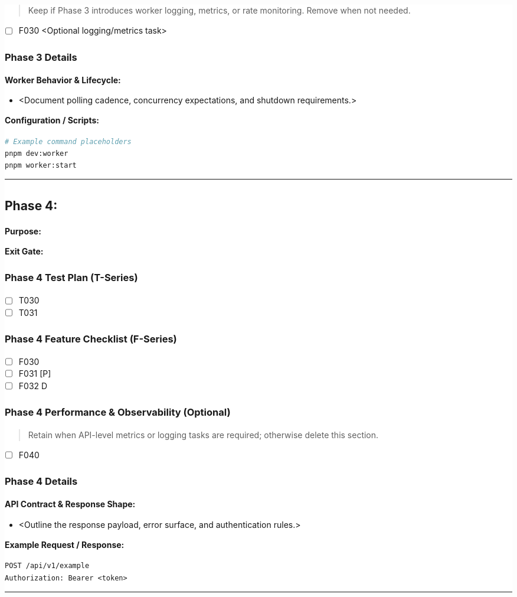 > Keep if Phase 3 introduces worker logging, metrics, or rate monitoring. Remove when not needed.

- [ ] F030 <Optional logging/metrics task>

### Phase 3 Details

**Worker Behavior & Lifecycle:**

- <Document polling cadence, concurrency expectations, and shutdown requirements.>

**Configuration / Scripts:**

```bash
# Example command placeholders
pnpm dev:worker
pnpm worker:start
```

---

## Phase 4: <Phase Title>

**Purpose:** <Describe how this phase integrates the API layer or similar scope.>

**Exit Gate:** <Specify the verification criteria before frontend work begins.>

### Phase 4 Test Plan (T-Series)

- [ ] T030 <API contract test>
- [ ] T031 <Rate limiting or error handling test>

### Phase 4 Feature Checklist (F-Series)

- [ ] F030 <Endpoint update task>
- [ ] F031 [P] <Parallel API task>
- [ ] F032 D <Documentation update>

### Phase 4 Performance & Observability (Optional)

> Retain when API-level metrics or logging tasks are required; otherwise delete this section.

- [ ] F040 <Optional monitoring endpoint>

### Phase 4 Details

**API Contract & Response Shape:**

- <Outline the response payload, error surface, and authentication rules.>

**Example Request / Response:**

```http
POST /api/v1/example
Authorization: Bearer <token>
```

---

